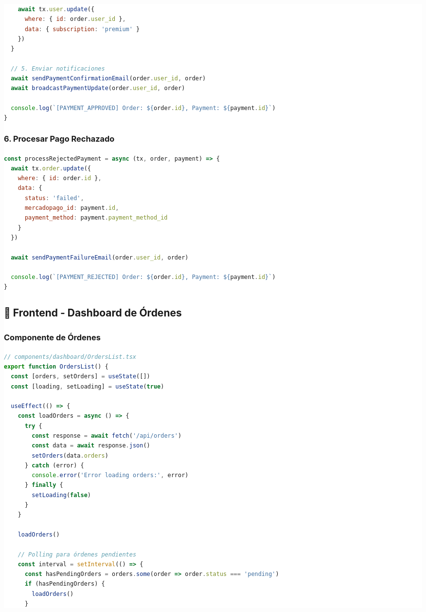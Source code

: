 ```javascript
    await tx.user.update({
      where: { id: order.user_id },
      data: { subscription: 'premium' }
    })
  }
  
  // 5. Enviar notificaciones
  await sendPaymentConfirmationEmail(order.user_id, order)
  await broadcastPaymentUpdate(order.user_id, order)
  
  console.log(`[PAYMENT_APPROVED] Order: ${order.id}, Payment: ${payment.id}`)
}
```

### 6. Procesar Pago Rechazado
```javascript
const processRejectedPayment = async (tx, order, payment) => {
  await tx.order.update({
    where: { id: order.id },
    data: {
      status: 'failed',
      mercadopago_id: payment.id,
      payment_method: payment.payment_method_id
    }
  })
  
  await sendPaymentFailureEmail(order.user_id, order)
  
  console.log(`[PAYMENT_REJECTED] Order: ${order.id}, Payment: ${payment.id}`)
}
```

## 🎨 Frontend - Dashboard de Órdenes

### Componente de Órdenes
```jsx
// components/dashboard/OrdersList.tsx
export function OrdersList() {
  const [orders, setOrders] = useState([])
  const [loading, setLoading] = useState(true)
  
  useEffect(() => {
    const loadOrders = async () => {
      try {
        const response = await fetch('/api/orders')
        const data = await response.json()
        setOrders(data.orders)
      } catch (error) {
        console.error('Error loading orders:', error)
      } finally {
        setLoading(false)
      }
    }
    
    loadOrders()
    
    // Polling para órdenes pendientes
    const interval = setInterval(() => {
      const hasPendingOrders = orders.some(order => order.status === 'pending')
      if (hasPendingOrders) {
        loadOrders()
      }
```
